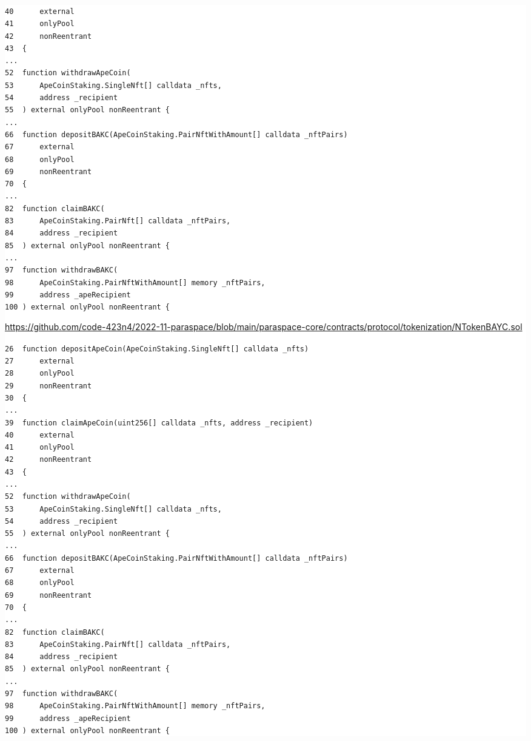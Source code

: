 ```
40		external
41		onlyPool
42		nonReentrant
43	{
...
52	function withdrawApeCoin(
53		ApeCoinStaking.SingleNft[] calldata _nfts,
54		address _recipient
55	) external onlyPool nonReentrant {
...
66	function depositBAKC(ApeCoinStaking.PairNftWithAmount[] calldata _nftPairs)
67		external
68		onlyPool
69		nonReentrant
70	{
...
82	function claimBAKC(
83		ApeCoinStaking.PairNft[] calldata _nftPairs,
84		address _recipient
85	) external onlyPool nonReentrant {
...
97	function withdrawBAKC(
98		ApeCoinStaking.PairNftWithAmount[] memory _nftPairs,
99		address _apeRecipient
100	) external onlyPool nonReentrant {
```
https://github.com/code-423n4/2022-11-paraspace/blob/main/paraspace-core/contracts/protocol/tokenization/NTokenBAYC.sol
```
26	function depositApeCoin(ApeCoinStaking.SingleNft[] calldata _nfts)
27		external
28		onlyPool
29		nonReentrant
30	{
...
39	function claimApeCoin(uint256[] calldata _nfts, address _recipient)
40		external
41		onlyPool
42		nonReentrant
43	{
...
52	function withdrawApeCoin(
53		ApeCoinStaking.SingleNft[] calldata _nfts,
54		address _recipient
55	) external onlyPool nonReentrant {
...
66	function depositBAKC(ApeCoinStaking.PairNftWithAmount[] calldata _nftPairs)
67		external
68		onlyPool
69		nonReentrant
70	{
...
82	function claimBAKC(
83		ApeCoinStaking.PairNft[] calldata _nftPairs,
84		address _recipient
85	) external onlyPool nonReentrant {
...
97	function withdrawBAKC(
98		ApeCoinStaking.PairNftWithAmount[] memory _nftPairs,
99		address _apeRecipient
100	) external onlyPool nonReentrant {
```